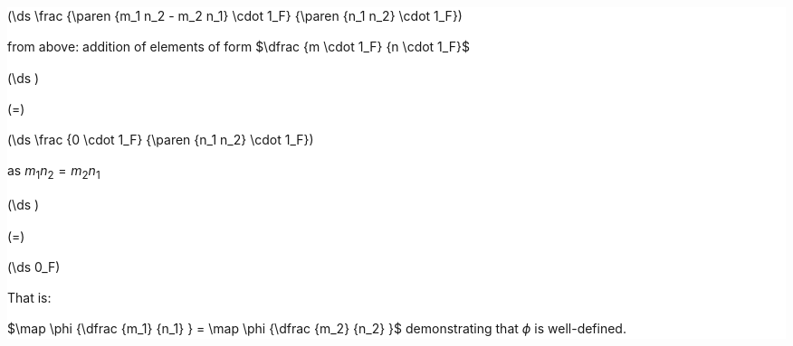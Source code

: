 





\(\ds \frac {\paren {m_1 n_2 - m_2 n_1} \cdot 1_F} {\paren {n_1 n_2} \cdot 1_F}\)





from above: addition of elements of form $\dfrac {m \cdot 1_F} {n \cdot 1_F}$














\(\ds \)

\(=\)







\(\ds \frac {0 \cdot 1_F} {\paren {n_1 n_2} \cdot 1_F}\)





as $m_1 n_2 = m_2 n_1$














\(\ds \)

\(=\)







\(\ds 0_F\)









That is:

$\map \phi {\dfrac {m_1} {n_1} } = \map \phi {\dfrac {m_2} {n_2} }$
demonstrating that $\phi$ is well-defined.
